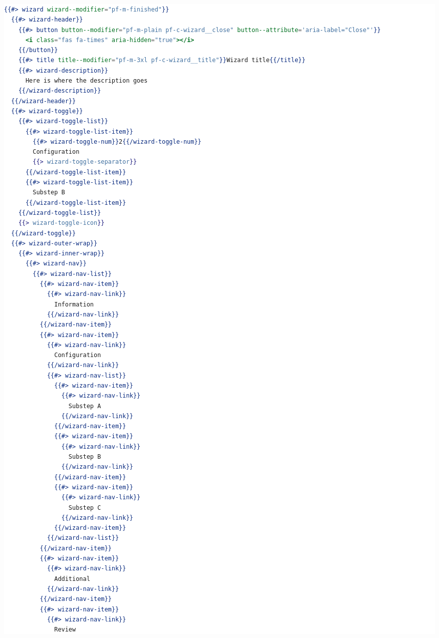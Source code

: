 ```hbs title=Finished isFullscreen
{{#> wizard wizard--modifier="pf-m-finished"}}
  {{#> wizard-header}}
    {{#> button button--modifier="pf-m-plain pf-c-wizard__close" button--attribute='aria-label="Close"'}}
      <i class="fas fa-times" aria-hidden="true"></i>
    {{/button}}
    {{#> title title--modifier="pf-m-3xl pf-c-wizard__title"}}Wizard title{{/title}}
    {{#> wizard-description}}
      Here is where the description goes
    {{/wizard-description}}
  {{/wizard-header}}
  {{#> wizard-toggle}}
    {{#> wizard-toggle-list}}
      {{#> wizard-toggle-list-item}}
        {{#> wizard-toggle-num}}2{{/wizard-toggle-num}}
        Configuration
        {{> wizard-toggle-separator}}
      {{/wizard-toggle-list-item}}
      {{#> wizard-toggle-list-item}}
        Substep B
      {{/wizard-toggle-list-item}}
    {{/wizard-toggle-list}}
    {{> wizard-toggle-icon}}
  {{/wizard-toggle}}
  {{#> wizard-outer-wrap}}
    {{#> wizard-inner-wrap}}
      {{#> wizard-nav}}
        {{#> wizard-nav-list}}
          {{#> wizard-nav-item}}
            {{#> wizard-nav-link}}
              Information
            {{/wizard-nav-link}}
          {{/wizard-nav-item}}
          {{#> wizard-nav-item}}
            {{#> wizard-nav-link}}
              Configuration
            {{/wizard-nav-link}}
            {{#> wizard-nav-list}}
              {{#> wizard-nav-item}}
                {{#> wizard-nav-link}}
                  Substep A
                {{/wizard-nav-link}}
              {{/wizard-nav-item}}
              {{#> wizard-nav-item}}
                {{#> wizard-nav-link}}
                  Substep B
                {{/wizard-nav-link}}
              {{/wizard-nav-item}}
              {{#> wizard-nav-item}}
                {{#> wizard-nav-link}}
                  Substep C
                {{/wizard-nav-link}}
              {{/wizard-nav-item}}
            {{/wizard-nav-list}}
          {{/wizard-nav-item}}
          {{#> wizard-nav-item}}
            {{#> wizard-nav-link}}
              Additional
            {{/wizard-nav-link}}
          {{/wizard-nav-item}}
          {{#> wizard-nav-item}}
            {{#> wizard-nav-link}}
              Review
```